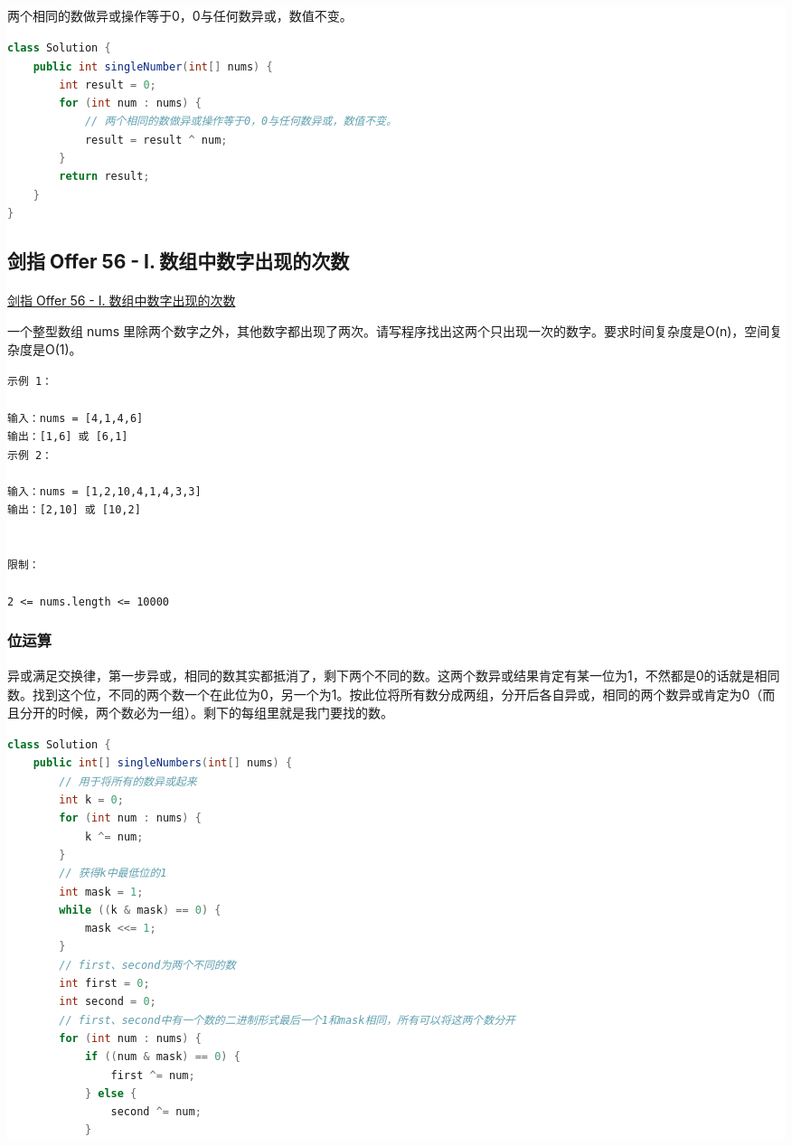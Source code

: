 两个相同的数做异或操作等于0，0与任何数异或，数值不变。

```java
class Solution {
    public int singleNumber(int[] nums) {
        int result = 0;
        for (int num : nums) {
            // 两个相同的数做异或操作等于0，0与任何数异或，数值不变。
            result = result ^ num;
        }
        return result;
    }
}
```
## 剑指 Offer 56 - I. 数组中数字出现的次数

[剑指 Offer 56 - I. 数组中数字出现的次数](https://leetcode-cn.com/problems/shu-zu-zhong-shu-zi-chu-xian-de-ci-shu-lcof/)

一个整型数组 nums 里除两个数字之外，其他数字都出现了两次。请写程序找出这两个只出现一次的数字。要求时间复杂度是O(n)，空间复杂度是O(1)。


```
示例 1：

输入：nums = [4,1,4,6]
输出：[1,6] 或 [6,1]
示例 2：

输入：nums = [1,2,10,4,1,4,3,3]
输出：[2,10] 或 [10,2]
 

限制：

2 <= nums.length <= 10000
```

### 位运算

异或满足交换律，第一步异或，相同的数其实都抵消了，剩下两个不同的数。这两个数异或结果肯定有某一位为1，不然都是0的话就是相同数。找到这个位，不同的两个数一个在此位为0，另一个为1。按此位将所有数分成两组，分开后各自异或，相同的两个数异或肯定为0（而且分开的时候，两个数必为一组）。剩下的每组里就是我门要找的数。

```java
class Solution {
    public int[] singleNumbers(int[] nums) {
        // 用于将所有的数异或起来
        int k = 0;
        for (int num : nums) {
            k ^= num;
        }
        // 获得k中最低位的1
        int mask = 1;
        while ((k & mask) == 0) {
            mask <<= 1;
        }
        // first、second为两个不同的数
        int first = 0;
        int second = 0; 
        // first、second中有一个数的二进制形式最后一个1和mask相同，所有可以将这两个数分开
        for (int num : nums) {
            if ((num & mask) == 0) {
                first ^= num;
            } else {
                second ^= num;
            }
```